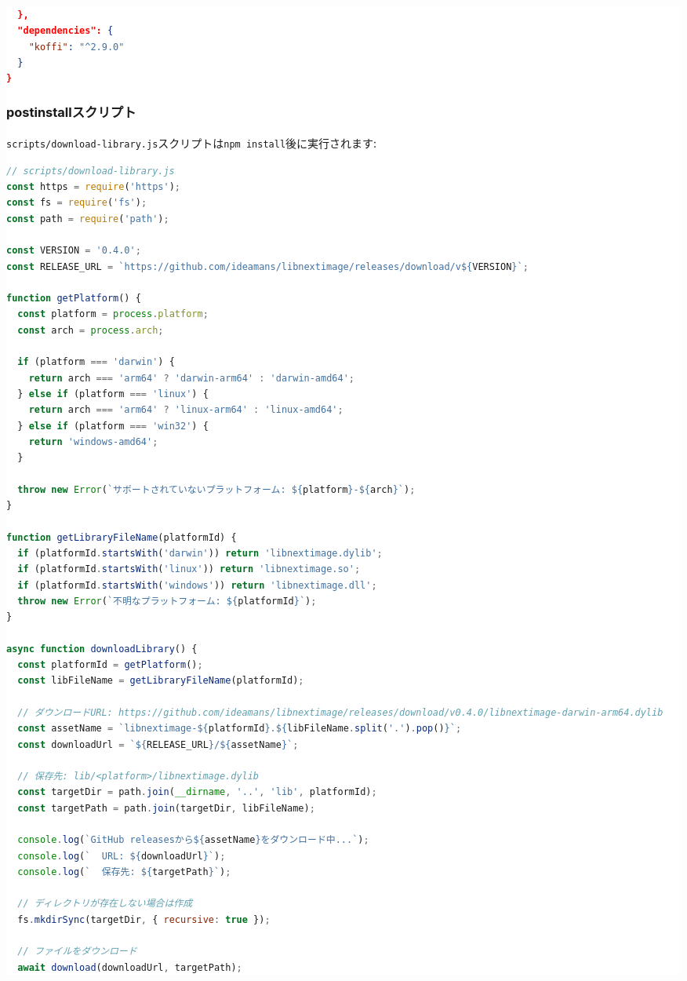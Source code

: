 ```json
  },
  "dependencies": {
    "koffi": "^2.9.0"
  }
}
```

### postinstallスクリプト

`scripts/download-library.js`スクリプトは`npm install`後に実行されます:

```javascript
// scripts/download-library.js
const https = require('https');
const fs = require('fs');
const path = require('path');

const VERSION = '0.4.0';
const RELEASE_URL = `https://github.com/ideamans/libnextimage/releases/download/v${VERSION}`;

function getPlatform() {
  const platform = process.platform;
  const arch = process.arch;

  if (platform === 'darwin') {
    return arch === 'arm64' ? 'darwin-arm64' : 'darwin-amd64';
  } else if (platform === 'linux') {
    return arch === 'arm64' ? 'linux-arm64' : 'linux-amd64';
  } else if (platform === 'win32') {
    return 'windows-amd64';
  }

  throw new Error(`サポートされていないプラットフォーム: ${platform}-${arch}`);
}

function getLibraryFileName(platformId) {
  if (platformId.startsWith('darwin')) return 'libnextimage.dylib';
  if (platformId.startsWith('linux')) return 'libnextimage.so';
  if (platformId.startsWith('windows')) return 'libnextimage.dll';
  throw new Error(`不明なプラットフォーム: ${platformId}`);
}

async function downloadLibrary() {
  const platformId = getPlatform();
  const libFileName = getLibraryFileName(platformId);

  // ダウンロードURL: https://github.com/ideamans/libnextimage/releases/download/v0.4.0/libnextimage-darwin-arm64.dylib
  const assetName = `libnextimage-${platformId}.${libFileName.split('.').pop()}`;
  const downloadUrl = `${RELEASE_URL}/${assetName}`;

  // 保存先: lib/<platform>/libnextimage.dylib
  const targetDir = path.join(__dirname, '..', 'lib', platformId);
  const targetPath = path.join(targetDir, libFileName);

  console.log(`GitHub releasesから${assetName}をダウンロード中...`);
  console.log(`  URL: ${downloadUrl}`);
  console.log(`  保存先: ${targetPath}`);

  // ディレクトリが存在しない場合は作成
  fs.mkdirSync(targetDir, { recursive: true });

  // ファイルをダウンロード
  await download(downloadUrl, targetPath);
```